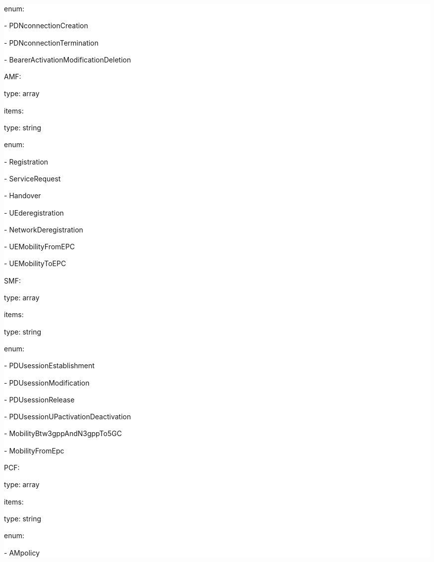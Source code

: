 enum:

\- PDNconnectionCreation

\- PDNconnectionTermination

\- BearerActivationModificationDeletion

AMF:

type: array

items:

type: string

enum:

\- Registration

\- ServiceRequest

\- Handover

\- UEderegistration

\- NetworkDeregistration

\- UEMobilityFromEPC

\- UEMobilityToEPC

SMF:

type: array

items:

type: string

enum:

\- PDUsessionEstablishment

\- PDUsessionModification

\- PDUsessionRelease

\- PDUsessionUPactivationDeactivation

\- MobilityBtw3gppAndN3gppTo5GC

\- MobilityFromEpc

PCF:

type: array

items:

type: string

enum:

\- AMpolicy
